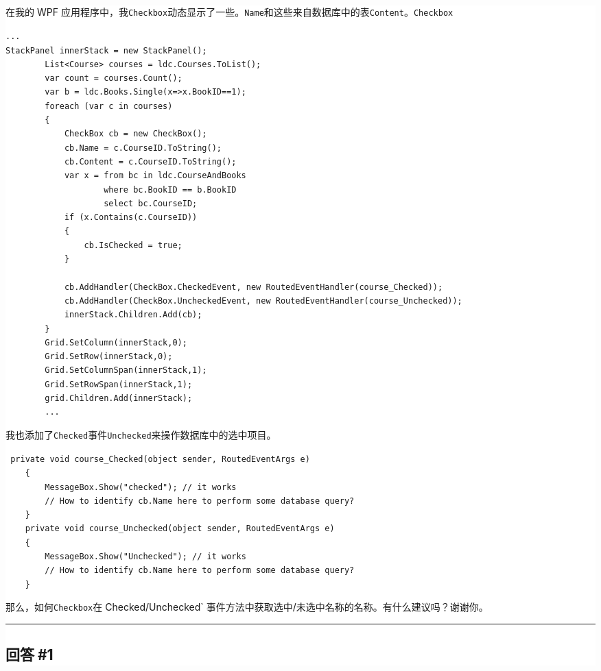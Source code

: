 在我的 WPF 应用程序中，我`Checkbox`动态显示了一些。`Name`和这些来自数据库中的表`Content`。`Checkbox`

```
...
StackPanel innerStack = new StackPanel();
        List<Course> courses = ldc.Courses.ToList();
        var count = courses.Count();
        var b = ldc.Books.Single(x=>x.BookID==1);
        foreach (var c in courses)
        {
            CheckBox cb = new CheckBox();
            cb.Name = c.CourseID.ToString();
            cb.Content = c.CourseID.ToString();
            var x = from bc in ldc.CourseAndBooks
                    where bc.BookID == b.BookID
                    select bc.CourseID;
            if (x.Contains(c.CourseID))
            {
                cb.IsChecked = true;
            }

            cb.AddHandler(CheckBox.CheckedEvent, new RoutedEventHandler(course_Checked));
            cb.AddHandler(CheckBox.UncheckedEvent, new RoutedEventHandler(course_Unchecked));
            innerStack.Children.Add(cb);
        }
        Grid.SetColumn(innerStack,0);
        Grid.SetRow(innerStack,0);
        Grid.SetColumnSpan(innerStack,1);
        Grid.SetRowSpan(innerStack,1);
        grid.Children.Add(innerStack);
        ... 
```

我也添加了`Checked`事件`Unchecked`来操作数据库中的选中项目。

```
 private void course_Checked(object sender, RoutedEventArgs e)
    { 
        MessageBox.Show("checked"); // it works
        // How to identify cb.Name here to perform some database query?
    }
    private void course_Unchecked(object sender, RoutedEventArgs e)
    {
        MessageBox.Show("Unchecked"); // it works
        // How to identify cb.Name here to perform some database query?
    } 
```

那么，如何`Checkbox`在 Checked/Unchecked` 事件方法中获取选中/未选中名称的名称。有什么建议吗？谢谢你。

* * *

## 回答 #1
